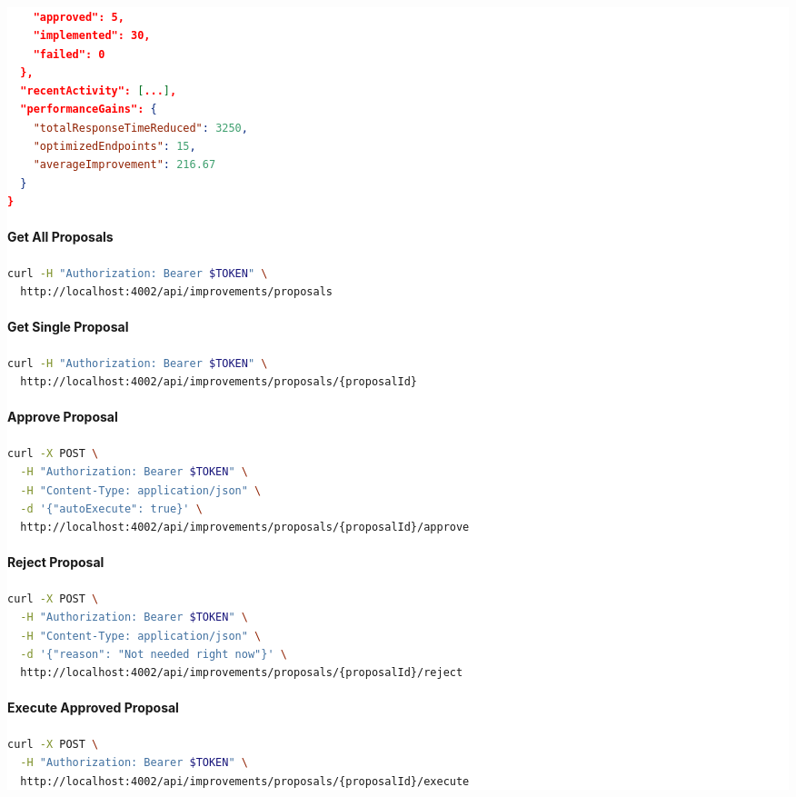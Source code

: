 ```json
    "approved": 5,
    "implemented": 30,
    "failed": 0
  },
  "recentActivity": [...],
  "performanceGains": {
    "totalResponseTimeReduced": 3250,
    "optimizedEndpoints": 15,
    "averageImprovement": 216.67
  }
}
```

#### Get All Proposals

```bash
curl -H "Authorization: Bearer $TOKEN" \
  http://localhost:4002/api/improvements/proposals
```

#### Get Single Proposal

```bash
curl -H "Authorization: Bearer $TOKEN" \
  http://localhost:4002/api/improvements/proposals/{proposalId}
```

#### Approve Proposal

```bash
curl -X POST \
  -H "Authorization: Bearer $TOKEN" \
  -H "Content-Type: application/json" \
  -d '{"autoExecute": true}' \
  http://localhost:4002/api/improvements/proposals/{proposalId}/approve
```

#### Reject Proposal

```bash
curl -X POST \
  -H "Authorization: Bearer $TOKEN" \
  -H "Content-Type: application/json" \
  -d '{"reason": "Not needed right now"}' \
  http://localhost:4002/api/improvements/proposals/{proposalId}/reject
```

#### Execute Approved Proposal

```bash
curl -X POST \
  -H "Authorization: Bearer $TOKEN" \
  http://localhost:4002/api/improvements/proposals/{proposalId}/execute
```
